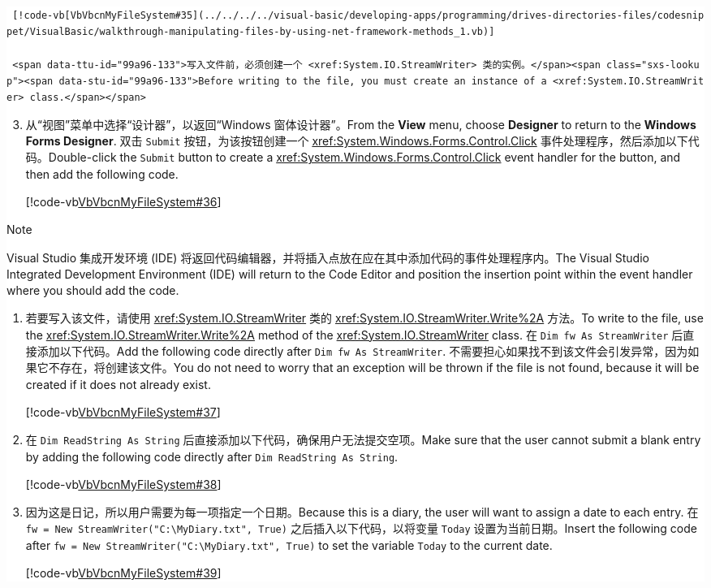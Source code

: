      [!code-vb[VbVbcnMyFileSystem#35](../../../../visual-basic/developing-apps/programming/drives-directories-files/codesnippet/VisualBasic/walkthrough-manipulating-files-by-using-net-framework-methods_1.vb)]  
  
     <span data-ttu-id="99a96-133">写入文件前，必须创建一个 <xref:System.IO.StreamWriter> 类的实例。</span><span class="sxs-lookup"><span data-stu-id="99a96-133">Before writing to the file, you must create an instance of a <xref:System.IO.StreamWriter> class.</span></span>  
  
3.  <span data-ttu-id="99a96-134">从“视图”菜单中选择“设计器”，以返回“Windows 窗体设计器”。</span><span class="sxs-lookup"><span data-stu-id="99a96-134">From the **View** menu, choose **Designer** to return to the **Windows Forms Designer**.</span></span> <span data-ttu-id="99a96-135">双击 `Submit` 按钮，为该按钮创建一个 <xref:System.Windows.Forms.Control.Click> 事件处理程序，然后添加以下代码。</span><span class="sxs-lookup"><span data-stu-id="99a96-135">Double-click the `Submit` button to create a <xref:System.Windows.Forms.Control.Click> event handler for the button, and then add the following code.</span></span>  
  
     [!code-vb[VbVbcnMyFileSystem#36](../../../../visual-basic/developing-apps/programming/drives-directories-files/codesnippet/VisualBasic/walkthrough-manipulating-files-by-using-net-framework-methods_2.vb)]  
  
> [!NOTE]
>  <span data-ttu-id="99a96-136">Visual Studio 集成开发环境 (IDE) 将返回代码编辑器，并将插入点放在应在其中添加代码的事件处理程序内。</span><span class="sxs-lookup"><span data-stu-id="99a96-136">The Visual Studio Integrated Development Environment (IDE) will return to the Code Editor and position the insertion point within the event handler where you should add the code.</span></span>  
  
1.  <span data-ttu-id="99a96-137">若要写入该文件，请使用 <xref:System.IO.StreamWriter> 类的 <xref:System.IO.StreamWriter.Write%2A> 方法。</span><span class="sxs-lookup"><span data-stu-id="99a96-137">To write to the file, use the <xref:System.IO.StreamWriter.Write%2A> method of the <xref:System.IO.StreamWriter> class.</span></span> <span data-ttu-id="99a96-138">在 `Dim fw As StreamWriter` 后直接添加以下代码。</span><span class="sxs-lookup"><span data-stu-id="99a96-138">Add the following code directly after `Dim fw As StreamWriter`.</span></span> <span data-ttu-id="99a96-139">不需要担心如果找不到该文件会引发异常，因为如果它不存在，将创建该文件。</span><span class="sxs-lookup"><span data-stu-id="99a96-139">You do not need to worry that an exception will be thrown if the file is not found, because it will be created if it does not already exist.</span></span>  
  
     [!code-vb[VbVbcnMyFileSystem#37](../../../../visual-basic/developing-apps/programming/drives-directories-files/codesnippet/VisualBasic/walkthrough-manipulating-files-by-using-net-framework-methods_3.vb)]  
  
2.  <span data-ttu-id="99a96-140">在 `Dim ReadString As String` 后直接添加以下代码，确保用户无法提交空项。</span><span class="sxs-lookup"><span data-stu-id="99a96-140">Make sure that the user cannot submit a blank entry by adding the following code directly after `Dim ReadString As String`.</span></span>  
  
     [!code-vb[VbVbcnMyFileSystem#38](../../../../visual-basic/developing-apps/programming/drives-directories-files/codesnippet/VisualBasic/walkthrough-manipulating-files-by-using-net-framework-methods_4.vb)]  
  
3.  <span data-ttu-id="99a96-141">因为这是日记，所以用户需要为每一项指定一个日期。</span><span class="sxs-lookup"><span data-stu-id="99a96-141">Because this is a diary, the user will want to assign a date to each entry.</span></span> <span data-ttu-id="99a96-142">在 `fw = New StreamWriter("C:\MyDiary.txt", True)` 之后插入以下代码，以将变量 `Today` 设置为当前日期。</span><span class="sxs-lookup"><span data-stu-id="99a96-142">Insert the following code after `fw = New StreamWriter("C:\MyDiary.txt", True)` to set the variable `Today` to the current date.</span></span>  
  
     [!code-vb[VbVbcnMyFileSystem#39](../../../../visual-basic/developing-apps/programming/drives-directories-files/codesnippet/VisualBasic/walkthrough-manipulating-files-by-using-net-framework-methods_5.vb)]  
  